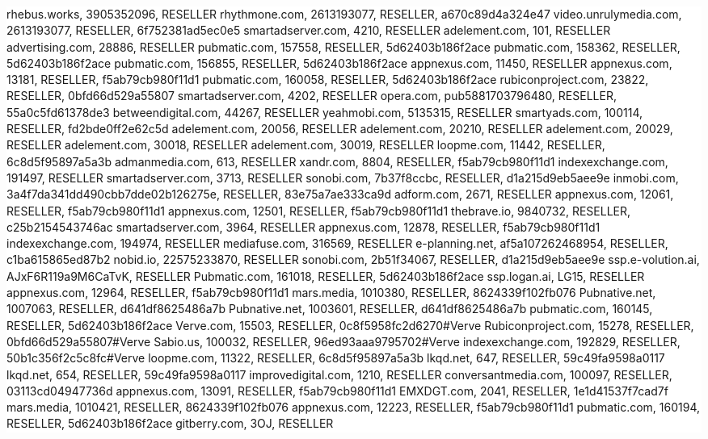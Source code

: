 rhebus.works, 3905352096, RESELLER
rhythmone.com, 2613193077, RESELLER, a670c89d4a324e47
video.unrulymedia.com, 2613193077, RESELLER, 6f752381ad5ec0e5
smartadserver.com, 4210, RESELLER
adelement.com, 101, RESELLER
advertising.com, 28886, RESELLER
pubmatic.com, 157558, RESELLER, 5d62403b186f2ace
pubmatic.com, 158362, RESELLER, 5d62403b186f2ace
pubmatic.com, 156855, RESELLER, 5d62403b186f2ace
appnexus.com, 11450, RESELLER
appnexus.com, 13181, RESELLER, f5ab79cb980f11d1
pubmatic.com, 160058, RESELLER, 5d62403b186f2ace
rubiconproject.com, 23822, RESELLER, 0bfd66d529a55807
smartadserver.com, 4202, RESELLER
opera.com, pub5881703796480, RESELLER, 55a0c5fd61378de3
betweendigital.com, 44267, RESELLER
yeahmobi.com, 5135315, RESELLER
smartyads.com, 100114, RESELLER, fd2bde0ff2e62c5d
adelement.com, 20056, RESELLER
adelement.com, 20210, RESELLER
adelement.com, 20029, RESELLER
adelement.com, 30018, RESELLER
adelement.com, 30019, RESELLER
loopme.com, 11442, RESELLER, 6c8d5f95897a5a3b
admanmedia.com, 613, RESELLER
xandr.com, 8804, RESELLER, f5ab79cb980f11d1
indexexchange.com, 191497, RESELLER
smartadserver.com, 3713, RESELLER
sonobi.com, 7b37f8ccbc, RESELLER, d1a215d9eb5aee9e
inmobi.com, 3a4f7da341dd490cbb7dde02b126275e, RESELLER, 83e75a7ae333ca9d
adform.com, 2671, RESELLER
appnexus.com, 12061, RESELLER, f5ab79cb980f11d1
appnexus.com, 12501, RESELLER, f5ab79cb980f11d1
thebrave.io, 9840732, RESELLER, c25b2154543746ac
smartadserver.com, 3964, RESELLER
appnexus.com, 12878, RESELLER, f5ab79cb980f11d1
indexexchange.com, 194974, RESELLER
mediafuse.com, 316569, RESELLER
e-planning.net, af5a107262468954, RESELLER, c1ba615865ed87b2
nobid.io, 22575233870, RESELLER
sonobi.com, 2b51f34067, RESELLER, d1a215d9eb5aee9e
ssp.e-volution.ai, AJxF6R119a9M6CaTvK, RESELLER
Pubmatic.com, 161018, RESELLER, 5d62403b186f2ace
ssp.logan.ai, LG15, RESELLER
appnexus.com, 12964, RESELLER, f5ab79cb980f11d1
mars.media, 1010380, RESELLER, 8624339f102fb076
Pubnative.net, 1007063, RESELLER, d641df8625486a7b
Pubnative.net, 1003601, RESELLER, d641df8625486a7b
pubmatic.com, 160145, RESELLER, 5d62403b186f2ace
Verve.com, 15503, RESELLER, 0c8f5958fc2d6270#Verve
Rubiconproject.com, 15278, RESELLER, 0bfd66d529a55807#Verve
Sabio.us, 100032, RESELLER, 96ed93aaa9795702#Verve
indexexchange.com, 192829, RESELLER, 50b1c356f2c5c8fc#Verve
loopme.com, 11322, RESELLER, 6c8d5f95897a5a3b
lkqd.net, 647, RESELLER, 59c49fa9598a0117
lkqd.net, 654, RESELLER, 59c49fa9598a0117
improvedigital.com, 1210, RESELLER
conversantmedia.com, 100097, RESELLER, 03113cd04947736d
appnexus.com, 13091, RESELLER, f5ab79cb980f11d1
EMXDGT.com, 2041, RESELLER, 1e1d41537f7cad7f
mars.media, 1010421, RESELLER, 8624339f102fb076
appnexus.com, 12223, RESELLER, f5ab79cb980f11d1
pubmatic.com, 160194, RESELLER, 5d62403b186f2ace
gitberry.com, 3OJ, RESELLER